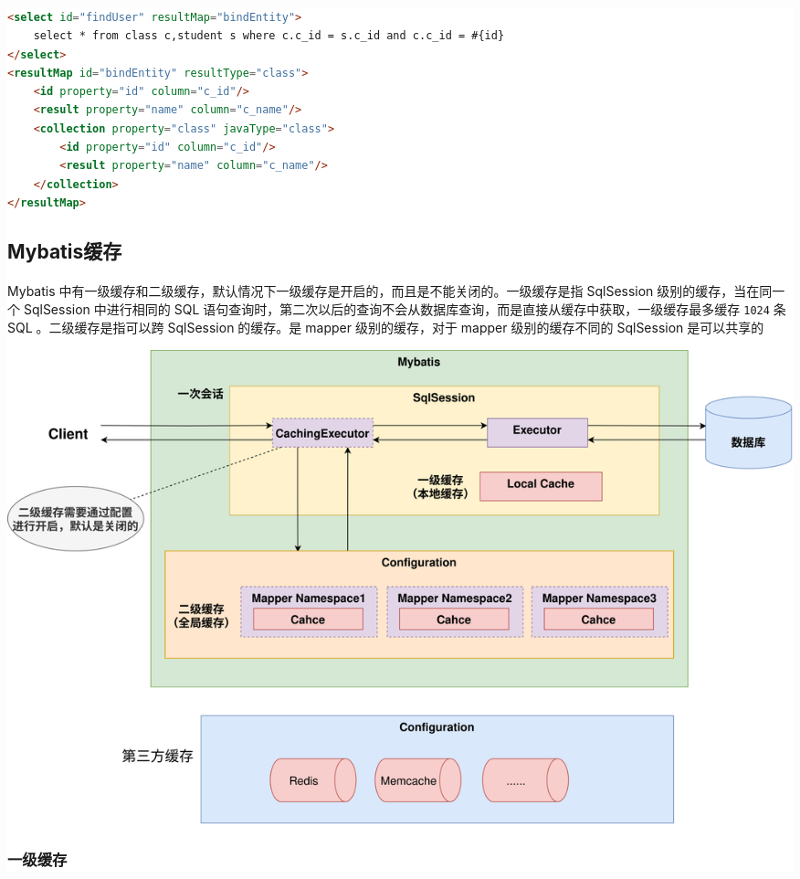 

```html
<select id="findUser" resultMap="bindEntity">
    select * from class c,student s where c.c_id = s.c_id and c.c_id = #{id}
</select>
<resultMap id="bindEntity" resultType="class">
    <id property="id" column="c_id"/>
    <result property="name" column="c_name"/>
    <collection property="class" javaType="class">
        <id property="id" column="c_id"/>
        <result property="name" column="c_name"/>
    </collection>
</resultMap>
```



## Mybatis缓存

Mybatis 中有一级缓存和二级缓存，默认情况下一级缓存是开启的，而且是不能关闭的。一级缓存是指 SqlSession 级别的缓存，当在同一个 SqlSession 中进行相同的 SQL 语句查询时，第二次以后的查询不会从数据库查询，而是直接从缓存中获取，一级缓存最多缓存 `1024` 条 SQL 。二级缓存是指可以跨 SqlSession 的缓存。是 mapper 级别的缓存，对于 mapper 级别的缓存不同的 SqlSession 是可以共享的

![Mybatis一二级缓存示意图.drawio.svg](Mybatis基础/Mybatis一二级缓存示意图.drawio.svg)

### 一级缓存

